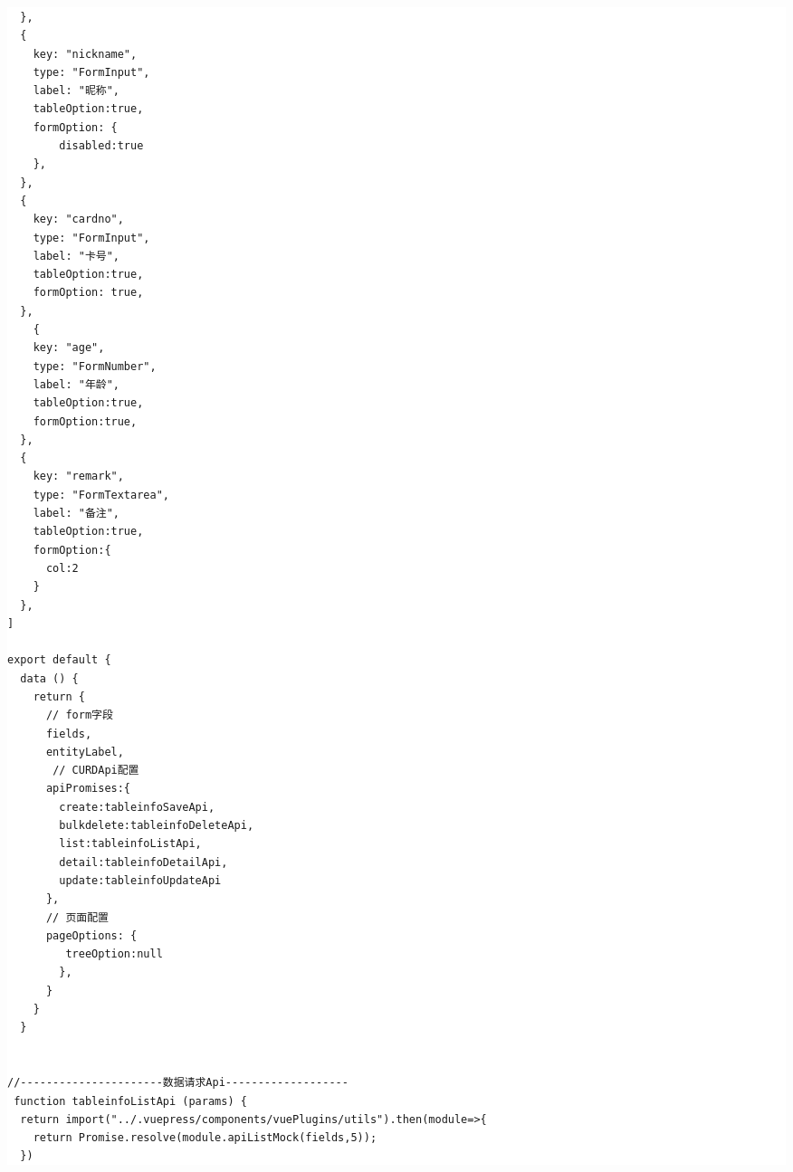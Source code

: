 ```html
  },
  {
    key: "nickname",
    type: "FormInput",
    label: "昵称",
    tableOption:true,
    formOption: {
        disabled:true
    },
  },
  {
    key: "cardno",
    type: "FormInput",
    label: "卡号",   
    tableOption:true,
    formOption: true,
  },
    {
    key: "age",
    type: "FormNumber",
    label: "年龄",   
    tableOption:true,
    formOption:true,
  }, 
  {
    key: "remark",
    type: "FormTextarea",
    label: "备注",
    tableOption:true,
    formOption:{
      col:2
    }
  },
]

export default {
  data () {
    return {
      // form字段
      fields,
      entityLabel,
       // CURDApi配置
      apiPromises:{
        create:tableinfoSaveApi,
        bulkdelete:tableinfoDeleteApi,
        list:tableinfoListApi,
        detail:tableinfoDetailApi,
        update:tableinfoUpdateApi
      },
      // 页面配置
      pageOptions: {
         treeOption:null
        },
      }
    }
  }

 
//----------------------数据请求Api-------------------
 function tableinfoListApi (params) {
  return import("../.vuepress/components/vuePlugins/utils").then(module=>{
    return Promise.resolve(module.apiListMock(fields,5));
  })
```